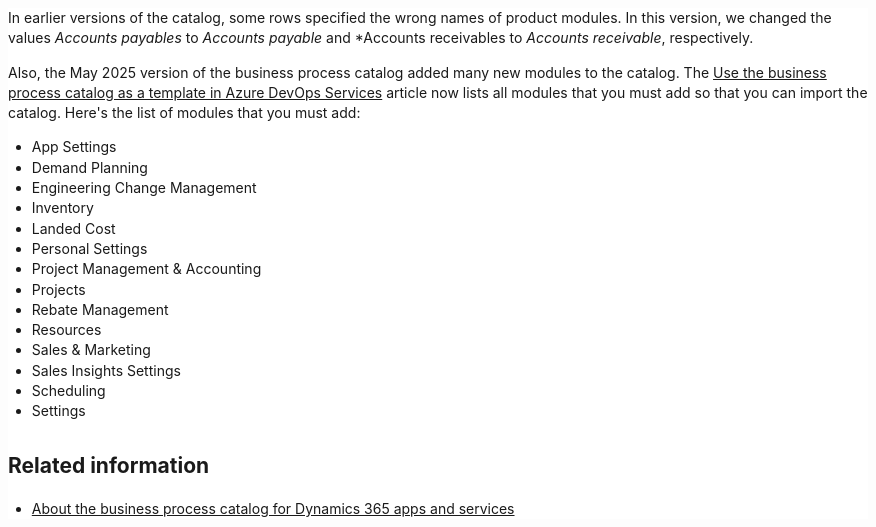 In earlier versions of the catalog, some rows specified the wrong names of product modules. In this version, we changed the values *Accounts payables* to *Accounts payable* and *Accounts receivables to *Accounts receivable*, respectively.

Also, the May 2025 version of the business process catalog added many new modules to the catalog. The [Use the business process catalog as a template in Azure DevOps Services](about-import-catalog-devops.md) article now lists all modules that you must add so that you can import the catalog. Here's the list of modules that you must add:
-	App Settings
-	Demand Planning
-	Engineering Change Management
-	Inventory
-	Landed Cost
-	Personal Settings
-	Project Management & Accounting
-	Projects
-	Rebate Management
-	Resources
-	Sales & Marketing
-	Sales Insights Settings
-	Scheduling
-	Settings

## Related information

- [About the business process catalog for Dynamics 365 apps and services](about.md)  

